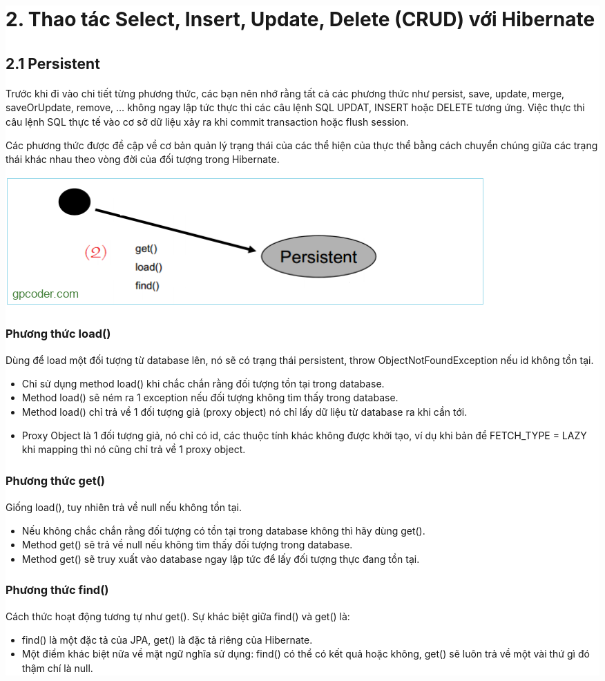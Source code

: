 # 2. Thao tác Select, Insert, Update, Delete (CRUD) với Hibernate


## 2.1 Persistent
Trước khi đi vào chi tiết từng phương thức, các bạn nên nhớ rằng tất cả các phương thức như persist, save, update, merge, saveOrUpdate, remove, … không ngay lập tức thực thi các câu lệnh SQL UPDAT, INSERT hoặc DELETE tương ứng. Việc thực thi câu lệnh SQL thực tế vào cơ sở dữ liệu xảy ra khi commit transaction hoặc flush session.

Các phương thức được đề cập về cơ bản quản lý trạng thái của các thể hiện của thực thể bằng cách chuyển chúng giữa các trạng thái khác nhau theo vòng đời của đối tượng trong Hibernate.

![img.png](blog/java/img/hibernateLifecycle8.png)

### Phương thức load()

Dùng để load một đối tượng từ database lên, nó sẽ có trạng thái persistent, throw ObjectNotFoundException nếu id không tồn tại.

- Chỉ sử dụng method load() khi chắc chắn rằng đối tượng tồn tại trong database.
- Method load() sẽ ném ra 1 exception nếu đối tượng không tìm thấy trong database.
- Method load() chỉ trả về 1 đối tượng giả (proxy object) nó chỉ lấy dữ liệu từ database ra khi cần tới.

* Proxy Object là 1 đối tượng giả, nó chỉ có id, các thuộc tính khác không được khởi tạo, ví dụ khi bản để FETCH_TYPE = LAZY khi mapping thì nó cũng chỉ trả về 1 proxy object.

### Phương thức get()

Giống load(), tuy nhiên trả về null nếu không tồn tại.

- Nếu không chắc chắn rằng đối tượng có tồn tại trong database không thì hãy dùng get().
- Method get() sẽ trả về null nếu không tìm thấy đối tượng trong database.
- Method get() sẽ truy xuất vào database ngay lập tức để lấy đối tượng thực đang tồn tại.

### Phương thức find()

Cách thức hoạt động tương tự như get(). Sự khác biệt giữa find() và get() là:

- find() là một đặc tả của JPA, get() là đặc tả riêng của Hibernate.
- Một điểm khác biệt nữa về mặt ngữ nghĩa sử dụng: find() có thể có kết quả hoặc không, get() sẽ luôn trả về một vài thứ gì đó thậm chí là null.
